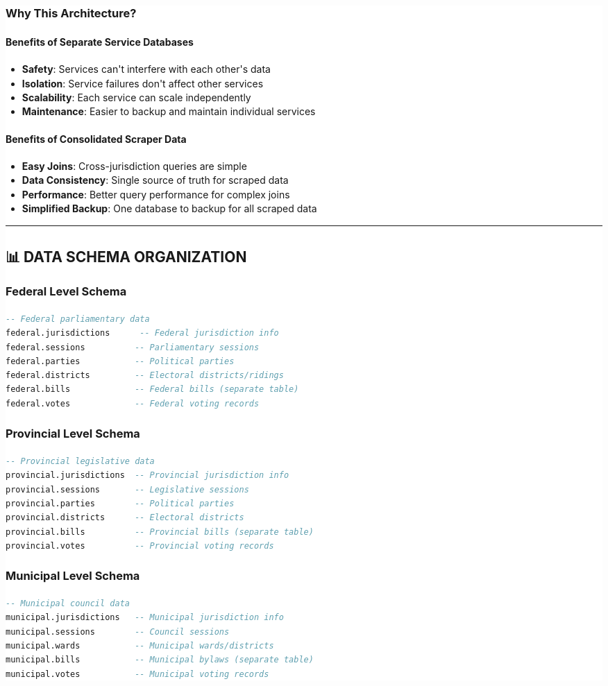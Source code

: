 
### **Why This Architecture?**

#### **Benefits of Separate Service Databases**
- **Safety**: Services can't interfere with each other's data
- **Isolation**: Service failures don't affect other services
- **Scalability**: Each service can scale independently
- **Maintenance**: Easier to backup and maintain individual services

#### **Benefits of Consolidated Scraper Data**
- **Easy Joins**: Cross-jurisdiction queries are simple
- **Data Consistency**: Single source of truth for scraped data
- **Performance**: Better query performance for complex joins
- **Simplified Backup**: One database to backup for all scraped data

---

## 📊 **DATA SCHEMA ORGANIZATION**

### **Federal Level Schema**
```sql
-- Federal parliamentary data
federal.jurisdictions      -- Federal jurisdiction info
federal.sessions          -- Parliamentary sessions
federal.parties           -- Political parties
federal.districts         -- Electoral districts/ridings
federal.bills             -- Federal bills (separate table)
federal.votes             -- Federal voting records
```

### **Provincial Level Schema**
```sql
-- Provincial legislative data
provincial.jurisdictions  -- Provincial jurisdiction info
provincial.sessions       -- Legislative sessions
provincial.parties        -- Political parties
provincial.districts      -- Electoral districts
provincial.bills          -- Provincial bills (separate table)
provincial.votes          -- Provincial voting records
```

### **Municipal Level Schema**
```sql
-- Municipal council data
municipal.jurisdictions   -- Municipal jurisdiction info
municipal.sessions        -- Council sessions
municipal.wards           -- Municipal wards/districts
municipal.bills           -- Municipal bylaws (separate table)
municipal.votes           -- Municipal voting records
```
